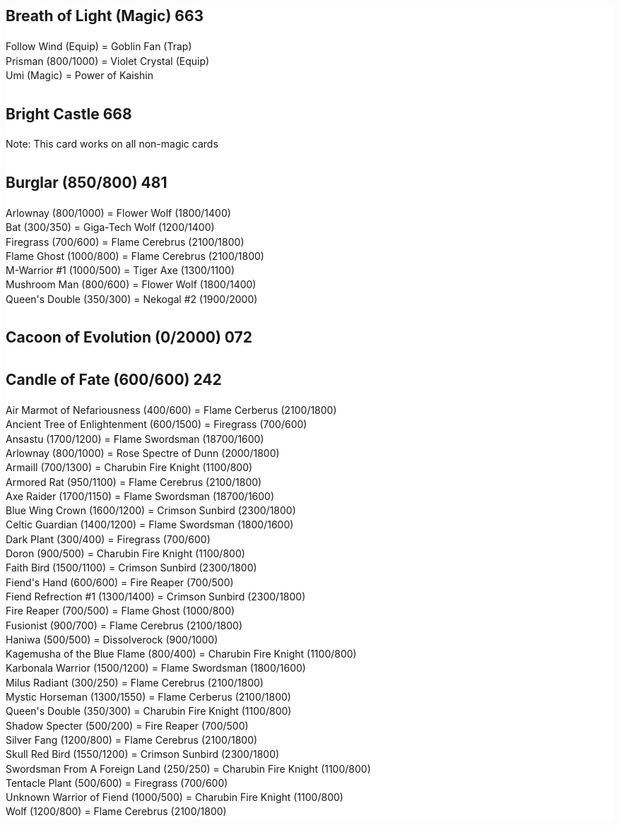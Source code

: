 Breath of Light (Magic) 663  
------------------------------------------  
Follow Wind (Equip) = Goblin Fan (Trap)  
Prisman (800/1000) = Violet Crystal (Equip)  
Umi (Magic) = Power of Kaishin  
  
Bright Castle 668  
------------------------------------------  
Note: This card works on all non-magic cards  
  
Burglar (850/800) 481  
------------------------------------------  
Arlownay (800/1000) = Flower Wolf (1800/1400)  
Bat (300/350) = Giga-Tech Wolf (1200/1400)  
Firegrass (700/600) = Flame Cerebrus (2100/1800)  
Flame Ghost (1000/800) = Flame Cerebrus (2100/1800)  
M-Warrior #1 (1000/500) = Tiger Axe (1300/1100)  
Mushroom Man (800/600) = Flower Wolf (1800/1400)  
Queen's Double (350/300) = Nekogal #2 (1900/2000)  
  
Cacoon of Evolution (0/2000) 072  
------------------------------------------  
  
Candle of Fate (600/600) 242  
------------------------------------------  
Air Marmot of Nefariousness (400/600) = Flame Cerberus (2100/1800)  
Ancient Tree of Enlightenment (600/1500) = Firegrass (700/600)  
Ansastu (1700/1200) = Flame Swordsman (18700/1600)  
Arlownay (800/1000) = Rose Spectre of Dunn (2000/1800)  
Armaill (700/1300) = Charubin Fire Knight (1100/800)  
Armored Rat (950/1100) = Flame Cerebrus (2100/1800)  
Axe Raider (1700/1150) = Flame Swordsman (18700/1600)  
Blue Wing Crown (1600/1200) = Crimson Sunbird (2300/1800)  
Celtic Guardian (1400/1200) = Flame Swordsman (1800/1600)  
Dark Plant (300/400) = Firegrass (700/600)  
Doron (900/500) = Charubin Fire Knight (1100/800)  
Faith Bird (1500/1100) = Crimson Sunbird (2300/1800)  
Fiend's Hand (600/600) = Fire Reaper (700/500)  
Fiend Refrection #1 (1300/1400) = Crimson Sunbird (2300/1800)  
Fire Reaper (700/500) = Flame Ghost (1000/800)  
Fusionist (900/700) = Flame Cerebrus (2100/1800)  
Haniwa (500/500) = Dissolverock (900/1000)  
Kagemusha of the Blue Flame (800/400) = Charubin Fire Knight (1100/800)  
Karbonala Warrior (1500/1200) = Flame Swordsman (1800/1600)  
Milus Radiant (300/250) = Flame Cerebrus (2100/1800)  
Mystic Horseman (1300/1550) = Flame Cerberus (2100/1800)  
Queen's Double (350/300) = Charubin Fire Knight (1100/800)  
Shadow Specter (500/200) = Fire Reaper (700/500)  
Silver Fang (1200/800) = Flame Cerebrus (2100/1800)  
Skull Red Bird (1550/1200) = Crimson Sunbird (2300/1800)  
Swordsman From A Foreign Land (250/250) = Charubin Fire Knight (1100/800)  
Tentacle Plant (500/600) = Firegrass (700/600)  
Unknown Warrior of Fiend (1000/500) = Charubin Fire Knight (1100/800)  
Wolf (1200/800) = Flame Cerebrus (2100/1800)  
  